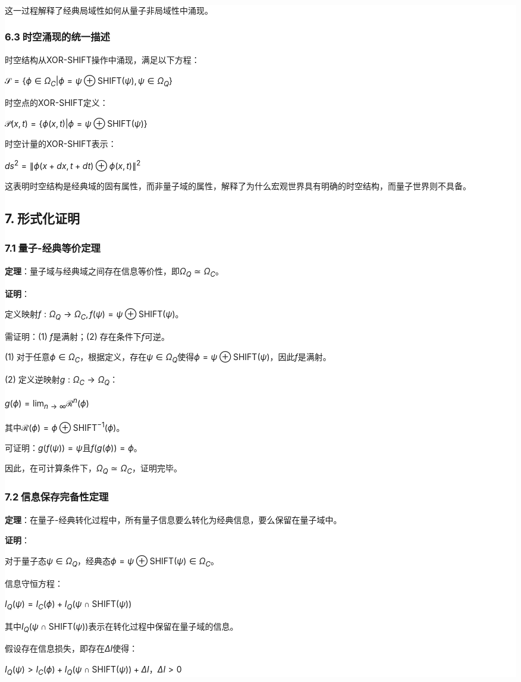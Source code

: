 这一过程解释了经典局域性如何从量子非局域性中涌现。

### 6.3 时空涌现的统一描述

时空结构从XOR-SHIFT操作中涌现，满足以下方程：

$`\mathcal{S} = \{\phi \in \Omega_C | \phi = \psi \oplus \text{SHIFT}(\psi), \psi \in \Omega_Q\}`$

时空点的XOR-SHIFT定义：

$`\mathcal{P}(x,t) = \{\phi(x,t) | \phi = \psi \oplus \text{SHIFT}(\psi)\}`$

时空计量的XOR-SHIFT表示：

$`ds^2 = \|\phi(x+dx,t+dt) \oplus \phi(x,t)\|^2`$

这表明时空结构是经典域的固有属性，而非量子域的属性，解释了为什么宏观世界具有明确的时空结构，而量子世界则不具备。

## 7. 形式化证明

### 7.1 量子-经典等价定理

**定理**：量子域与经典域之间存在信息等价性，即$`\Omega_Q \simeq \Omega_C`$。

**证明**：

定义映射$`f: \Omega_Q \rightarrow \Omega_C, f(\psi) = \psi \oplus \text{SHIFT}(\psi)`$。

需证明：(1) $`f`$是满射；(2) 存在条件下$`f`$可逆。

(1) 对于任意$`\phi \in \Omega_C`$，根据定义，存在$`\psi \in \Omega_Q`$使得$`\phi = \psi \oplus \text{SHIFT}(\psi)`$，因此$`f`$是满射。

(2) 定义逆映射$`g: \Omega_C \rightarrow \Omega_Q`$：

$`g(\phi) = \lim_{n \to \infty} \mathcal{R}^n(\phi)`$

其中$`\mathcal{R}(\phi) = \phi \oplus \text{SHIFT}^{-1}(\phi)`$。

可证明：$`g(f(\psi)) = \psi`$且$`f(g(\phi)) = \phi`$。

因此，在可计算条件下，$`\Omega_Q \simeq \Omega_C`$，证明完毕。

### 7.2 信息保存完备性定理

**定理**：在量子-经典转化过程中，所有量子信息要么转化为经典信息，要么保留在量子域中。

**证明**：

对于量子态$`\psi \in \Omega_Q`$，经典态$`\phi = \psi \oplus \text{SHIFT}(\psi) \in \Omega_C`$。

信息守恒方程：

$`I_Q(\psi) = I_C(\phi) + I_Q(\psi \cap \text{SHIFT}(\psi))`$

其中$`I_Q(\psi \cap \text{SHIFT}(\psi))`$表示在转化过程中保留在量子域的信息。

假设存在信息损失，即存在$`\Delta I`$使得：

$`I_Q(\psi) > I_C(\phi) + I_Q(\psi \cap \text{SHIFT}(\psi)) + \Delta I`$，$`\Delta I > 0`$
